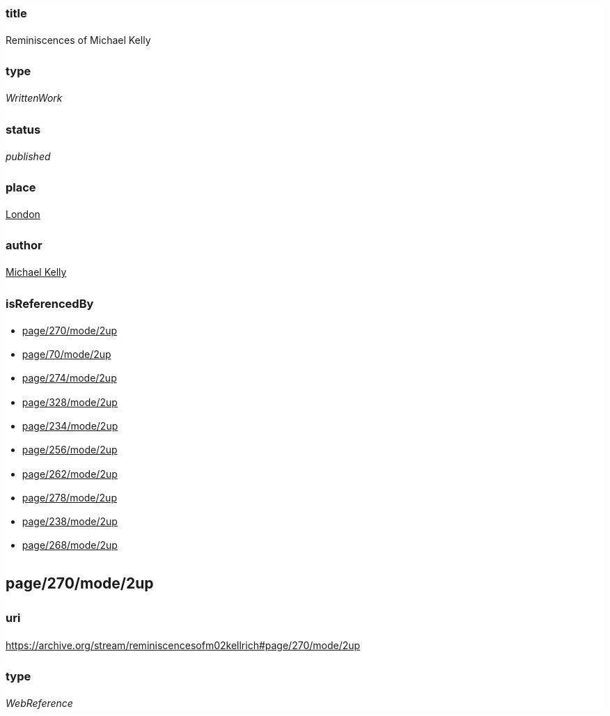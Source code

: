 ### title


Reminiscences of Michael Kelly

### type


*WrittenWork*

### status


*published*

### place


[London](#London)

### author


[Michael Kelly](#Michael-Kelly)

### isReferencedBy

 - [page/270/mode/2up](#page/270/mode/2up)

 - [page/70/mode/2up](#page/70/mode/2up)

 - [page/274/mode/2up](#page/274/mode/2up)

 - [page/328/mode/2up](#page/328/mode/2up)

 - [page/234/mode/2up](#page/234/mode/2up)

 - [page/256/mode/2up](#page/256/mode/2up)

 - [page/262/mode/2up](#page/262/mode/2up)

 - [page/278/mode/2up](#page/278/mode/2up)

 - [page/238/mode/2up](#page/238/mode/2up)

 - [page/268/mode/2up](#page/268/mode/2up)

## page/270/mode/2up

### uri


https://archive.org/stream/reminiscencesofm02kellrich#page/270/mode/2up

### type


*WebReference*
